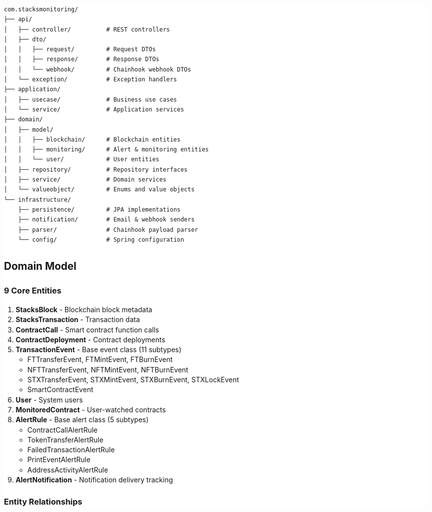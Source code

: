 ```
com.stacksmonitoring/
├── api/
│   ├── controller/          # REST controllers
│   ├── dto/
│   │   ├── request/         # Request DTOs
│   │   ├── response/        # Response DTOs
│   │   └── webhook/         # Chainhook webhook DTOs
│   └── exception/           # Exception handlers
├── application/
│   ├── usecase/             # Business use cases
│   └── service/             # Application services
├── domain/
│   ├── model/
│   │   ├── blockchain/      # Blockchain entities
│   │   ├── monitoring/      # Alert & monitoring entities
│   │   └── user/            # User entities
│   ├── repository/          # Repository interfaces
│   ├── service/             # Domain services
│   └── valueobject/         # Enums and value objects
└── infrastructure/
    ├── persistence/         # JPA implementations
    ├── notification/        # Email & webhook senders
    ├── parser/              # Chainhook payload parser
    └── config/              # Spring configuration
```

## Domain Model

### 9 Core Entities

1. **StacksBlock** - Blockchain block metadata
2. **StacksTransaction** - Transaction data
3. **ContractCall** - Smart contract function calls
4. **ContractDeployment** - Contract deployments
5. **TransactionEvent** - Base event class (11 subtypes)
   - FTTransferEvent, FTMintEvent, FTBurnEvent
   - NFTTransferEvent, NFTMintEvent, NFTBurnEvent
   - STXTransferEvent, STXMintEvent, STXBurnEvent, STXLockEvent
   - SmartContractEvent
6. **User** - System users
7. **MonitoredContract** - User-watched contracts
8. **AlertRule** - Base alert class (5 subtypes)
   - ContractCallAlertRule
   - TokenTransferAlertRule
   - FailedTransactionAlertRule
   - PrintEventAlertRule
   - AddressActivityAlertRule
9. **AlertNotification** - Notification delivery tracking

### Entity Relationships
